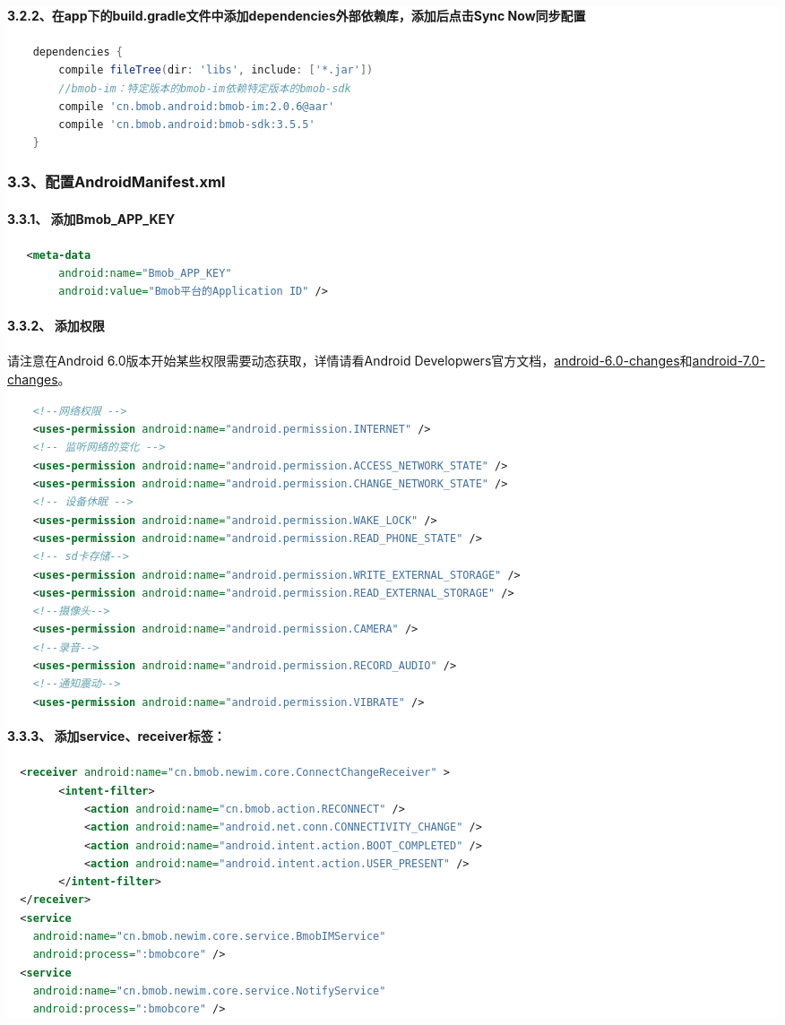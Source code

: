 #### 3.2.2、在app下的build.gradle文件中添加dependencies外部依赖库，添加后点击Sync Now同步配置


```gradle
	dependencies {
	    compile fileTree(dir: 'libs', include: ['*.jar'])
		//bmob-im：特定版本的bmob-im依赖特定版本的bmob-sdk
		compile 'cn.bmob.android:bmob-im:2.0.6@aar'
		compile 'cn.bmob.android:bmob-sdk:3.5.5'
	}
```


### 3.3、配置AndroidManifest.xml

#### 3.3.1、 添加Bmob_APP_KEY

```xml
   <meta-data
	    android:name="Bmob_APP_KEY"
	    android:value="Bmob平台的Application ID" />
```

#### 3.3.2、 添加权限
请注意在Android 6.0版本开始某些权限需要动态获取，详情请看Android Developwers官方文档，[android-6.0-changes](http://developer.android.com/intl/zh-cn/about/versions/marshmallow/android-6.0-changes.html)和[android-7.0-changes](https://developer.android.google.cn/about/versions/nougat/android-7.0-changes.html)。



```xml
    <!--网络权限 -->
    <uses-permission android:name="android.permission.INTERNET" />
    <!-- 监听网络的变化 -->
    <uses-permission android:name="android.permission.ACCESS_NETWORK_STATE" />
    <uses-permission android:name="android.permission.CHANGE_NETWORK_STATE" />
    <!-- 设备休眠 -->
    <uses-permission android:name="android.permission.WAKE_LOCK" />
    <uses-permission android:name="android.permission.READ_PHONE_STATE" />
    <!-- sd卡存储-->
    <uses-permission android:name="android.permission.WRITE_EXTERNAL_STORAGE" />
    <uses-permission android:name="android.permission.READ_EXTERNAL_STORAGE" />
    <!--摄像头-->
    <uses-permission android:name="android.permission.CAMERA" />
    <!--录音-->
    <uses-permission android:name="android.permission.RECORD_AUDIO" />
    <!--通知震动-->
    <uses-permission android:name="android.permission.VIBRATE" />

```
#### 3.3.3、 添加service、receiver标签：

```xml
  <receiver android:name="cn.bmob.newim.core.ConnectChangeReceiver" >
	    <intent-filter>
	        <action android:name="cn.bmob.action.RECONNECT" />
	        <action android:name="android.net.conn.CONNECTIVITY_CHANGE" />
	        <action android:name="android.intent.action.BOOT_COMPLETED" />
	        <action android:name="android.intent.action.USER_PRESENT" />
	    </intent-filter>
  </receiver>
  <service
    android:name="cn.bmob.newim.core.service.BmobIMService"
    android:process=":bmobcore" />
  <service
    android:name="cn.bmob.newim.core.service.NotifyService"
    android:process=":bmobcore" />
```